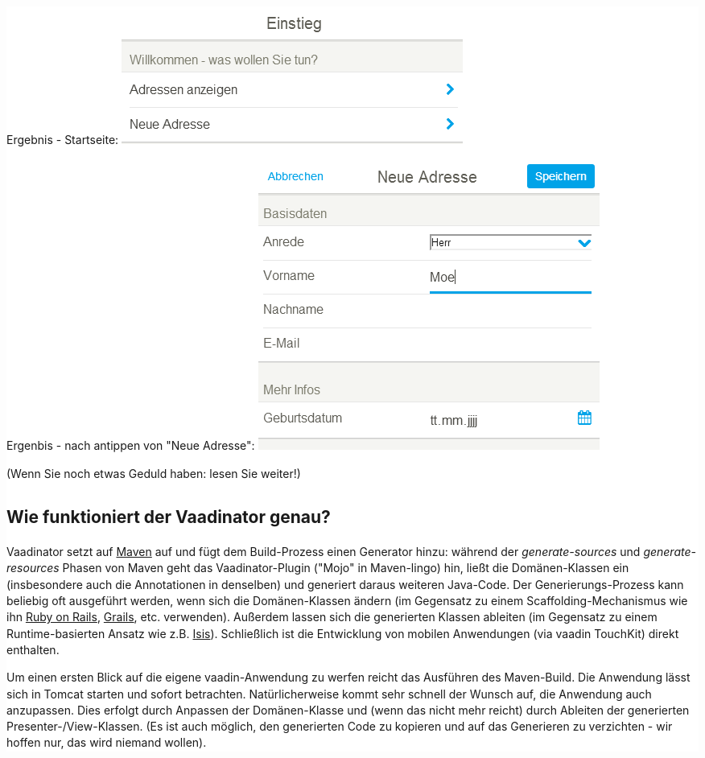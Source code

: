 Ergebnis - Startseite:
<img src="img/first_screen.png" border="0" />

Ergenbis - nach antippen von "Neue Adresse": 
<img src="img/second_screen.png" border="0" />  

(Wenn Sie noch etwas Geduld haben: lesen Sie weiter!)

## Wie funktioniert der Vaadinator genau?

Vaadinator setzt auf [Maven](http://maven.apache.org) auf und fügt dem Build-Prozess einen Generator hinzu: während der <i>generate-sources</i> und <i>generate-resources</i> Phasen von Maven geht das Vaadinator-Plugin ("Mojo" in Maven-lingo) hin, ließt die Domänen-Klassen ein (insbesondere auch die Annotationen in denselben) und generiert daraus weiteren Java-Code. Der Generierungs-Prozess kann beliebig oft ausgeführt werden, wenn sich die Domänen-Klassen ändern (im Gegensatz zu einem Scaffolding-Mechanismus wie ihn [Ruby on Rails](http://rubyonrails.org), [Grails](http://grails.org), etc. verwenden). Außerdem lassen sich die generierten Klassen ableiten (im Gegensatz zu einem Runtime-basierten Ansatz wie z.B. [Isis](http://isis.apache.org)). Schließlich ist die Entwicklung von mobilen Anwendungen (via vaadin TouchKit) direkt enthalten.

Um einen ersten Blick auf die eigene vaadin-Anwendung zu werfen reicht das Ausführen des Maven-Build. Die Anwendung lässt sich in Tomcat starten und sofort betrachten. Natürlicherweise kommt sehr schnell der Wunsch auf, die Anwendung auch anzupassen. Dies erfolgt durch Anpassen der Domänen-Klasse und (wenn das nicht mehr reicht) durch Ableiten der generierten Presenter-/View-Klassen. (Es ist auch möglich, den generierten Code zu kopieren und auf das Generieren zu verzichten - wir hoffen nur, das wird niemand wollen).
